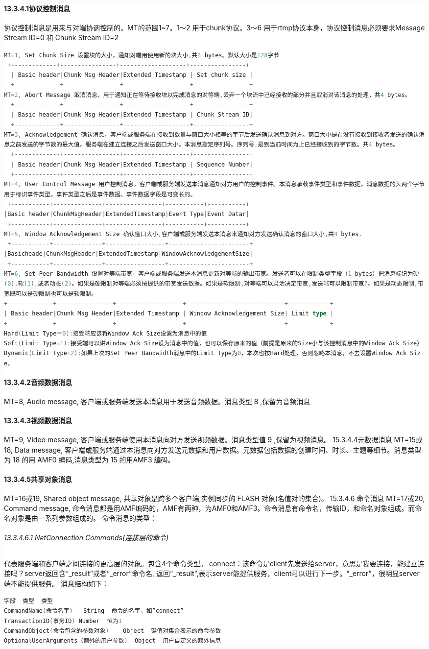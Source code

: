 #### 13.3.4.1协议控制消息
协议控制消息是用来与对端协调控制的。MT的范围1~7。1～2 用于chunk协议。3～6 用于rtmp协议本身，协议控制消息必须要求Message Stream ID=0 和 Chunk Stream ID=2  
```Go
MT=1, Set Chunk Size 设置块的大小，通知对端用使用新的块大小,共4 bytes。默认大小是128字节  
 +-------------+----------------+-------------------+----------------+  
  | Basic header|Chunk Msg Header|Extended Timestamp | Set chunk size |  
  +-------------+----------------+-------------------+----------------+ 
MT=2, Abort Message 取消消息，用于通知正在等待接收块以完成消息的对等端,丢弃一个块流中已经接收的部分并且取消对该消息的处理，共4 bytes。
  +-------------+----------------+-------------------+----------------+ 
  | Basic header|Chunk Msg Header|Extended Timestamp | Chunk Stream ID|  
  +-------------+----------------+-------------------+----------------+ 
MT=3, Acknowledgement 确认消息，客户端或服务端在接收到数量与窗口大小相等的字节后发送确认消息到对方。窗口大小是在没有接收到接收者发送的确认消息之前发送的字节数的最大值。服务端在建立连接之后发送窗口大小。本消息指定序列号。序列号,是到当前时间为止已经接收到的字节数。共4 bytes。
  +-------------+----------------+-------------------+----------------+ 
  | Basic header|Chunk Msg Header|Extended Timestamp | Sequence Number|  
  +-------------+----------------+-------------------+----------------+ 
MT=4, User Control Message 用户控制消息，客户端或服务端发送本消息通知对方用户的控制事件。本消息承载事件类型和事件数据。消息数据的头两个字节用于标识事件类型。事件类型之后是事件数据。事件数据字段是可变长的。
 +-----------+--------------+----------------+-----------+-----------+  
|Basic header|ChunkMsgHeader|ExtendedTimestamp|Event Type|Event Datar|  
 +-----------+--------------+----------------+-----------+-----------+ 
MT=5, Window Acknowledgement Size 确认窗口大小,客户端或服务端发送本消息来通知对方发送确认消息的窗口大小,共4 bytes.
 +-----------+--------------+-----------------+-----------------------+ 
|Basicheade|ChunkMsgHeader|ExtendedTimestamp|WindowAcknowledgementSize| 
 +-----------+--------------+-----------------+-----------------------+ 
MT=6, Set Peer Bandwidth 设置对等端带宽，客户端或服务端发送本消息更新对等端的输出带宽。发送者可以在限制类型字段（1 bytes）把消息标记为硬(0),软(1),或者动态(2)。如果是硬限制对等端必须按提供的带宽发送数据。如果是软限制,对等端可以灵活决定带宽,发送端可以限制带宽?。如果是动态限制,带宽既可以是硬限制也可以是软限制。
+-------------+----------------+-------------------+----------------------------+------------+  
| Basic header|Chunk Msg Header|Extended Timestamp | Window Acknowledgement Size| Limit type |
+-------------+----------------+-------------------+----------------------------+------------+ 
Hard(Limit Type＝0):接受端应该将Window Ack Size设置为消息中的值
Soft(Limit Type=1):接受端可以讲Window Ack Size设为消息中的值，也可以保存原来的值（前提是原来的Size小与该控制消息中的Window Ack Size）
Dynamic(Limit Type=2):如果上次的Set Peer Bandwidth消息中的Limit Type为0，本次也按Hard处理，否则忽略本消息，不去设置Window Ack Size。 
```

#### 13.3.4.2音频数据消息
MT=8, Audio message, 客户端或服务端发送本消息用于发送音频数据。消息类型 8 ,保留为音频消息
#### 13.3.4.3视频数据消息
MT=9, Video message, 客户端或服务端使用本消息向对方发送视频数据。消息类型值 9 ,保留为视频消息。
15.3.4.4元数据消息
MT=15或18, Data message, 客户端或服务端通过本消息向对方发送元数据和用户数据。元数据包括数据的创建时间、时长、主题等细节。消息类型为 18 的用 AMF0 编码,消息类型为 15 的用AMF3 编码。
#### 13.3.4.5共享对象消息
MT=16或19, Shared object message, 共享对象是跨多个客户端,实例同步的 FLASH 对象(名值对的集合)。
15.3.4.6 命令消息
MT=17或20, Command message, 命令消息都是用AMF编码的，AMF有两种，为AMF0和AMF3。命令消息有命令名，传输ID，和命名对象组成。而命名对象是由一系列参数组成的。
命令消息的类型：

###### 13.3.4.6.1 NetConnection Commands(连接层的命令)
代表服务端和客户端之间连接的更高层的对象。包含4个命令类型。
connect：该命令是client先发送给server，意思是我要连接，能建立连接吗？server返回含“_result”或者“_error”命令名, 返回“_result”,表示server能提供服务，client可以进行下一步。“_error”，很明显server端不能提供服务。
消息结构如下：
```Go
字段	类型	类型
CommandName(命令名字)	String	命令的名字，如”connect”
TransactionID(事务ID)	Number	恒为1
CommandObject(命令包含的参数对象)	Object	键值对集合表示的命令参数
OptionalUserArguments（额外的用户参数)	Object	用户自定义的额外信息
```

